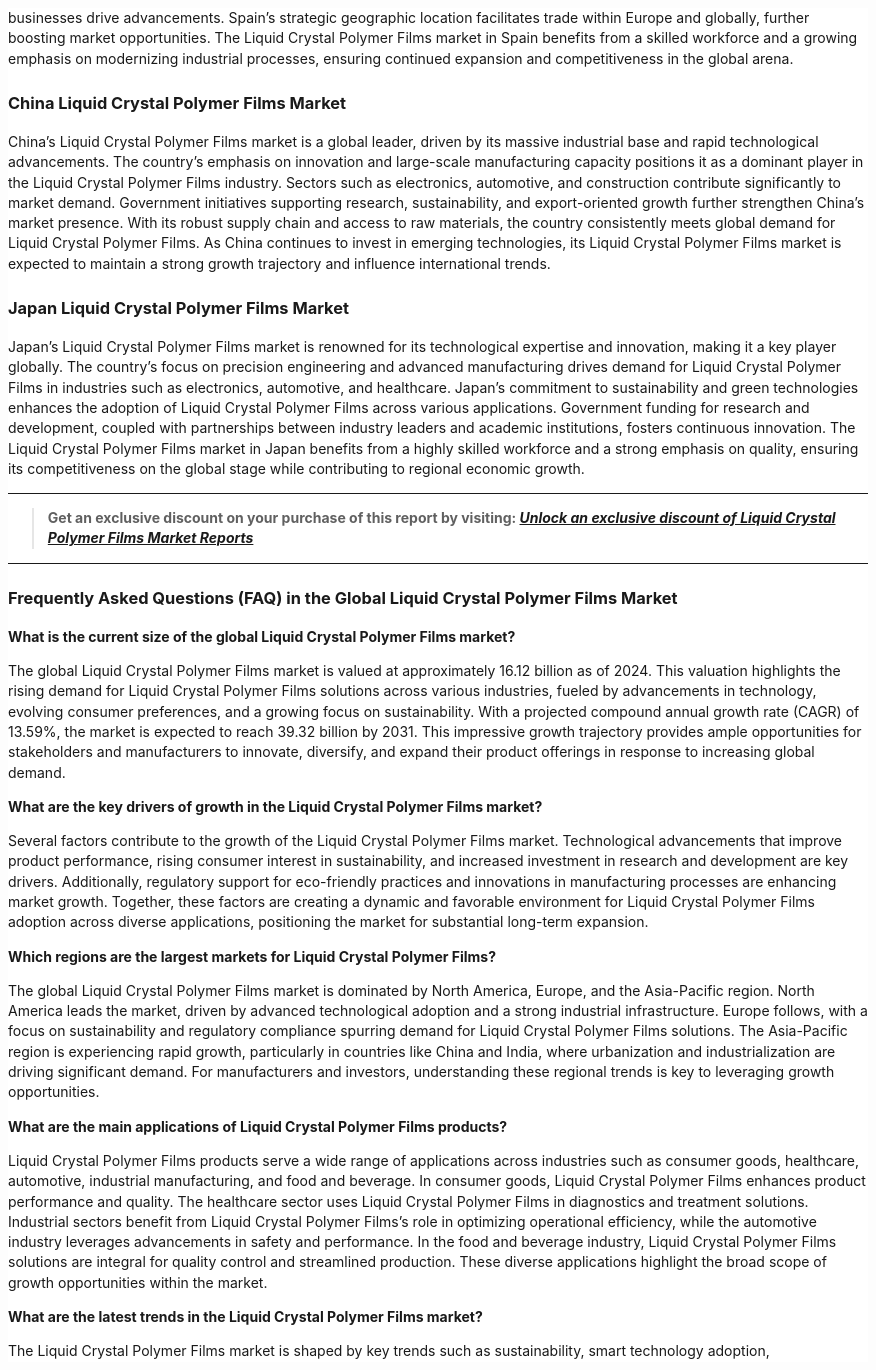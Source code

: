 businesses drive advancements. Spain&rsquo;s strategic geographic location facilitates trade within Europe and globally, further boosting market opportunities. The Liquid Crystal Polymer Films market in Spain benefits from a skilled workforce and a growing emphasis on modernizing industrial processes, ensuring continued expansion and competitiveness in the global arena.</p><h3>China Liquid Crystal Polymer Films Market</h3><p>China&rsquo;s Liquid Crystal Polymer Films market is a global leader, driven by its massive industrial base and rapid technological advancements. The country&rsquo;s emphasis on innovation and large-scale manufacturing capacity positions it as a dominant player in the Liquid Crystal Polymer Films industry. Sectors such as electronics, automotive, and construction contribute significantly to market demand. Government initiatives supporting research, sustainability, and export-oriented growth further strengthen China&rsquo;s market presence. With its robust supply chain and access to raw materials, the country consistently meets global demand for Liquid Crystal Polymer Films. As China continues to invest in emerging technologies, its Liquid Crystal Polymer Films market is expected to maintain a strong growth trajectory and influence international trends.</p><h3>Japan Liquid Crystal Polymer Films Market</h3><p>Japan&rsquo;s Liquid Crystal Polymer Films market is renowned for its technological expertise and innovation, making it a key player globally. The country&rsquo;s focus on precision engineering and advanced manufacturing drives demand for Liquid Crystal Polymer Films in industries such as electronics, automotive, and healthcare. Japan&rsquo;s commitment to sustainability and green technologies enhances the adoption of Liquid Crystal Polymer Films across various applications. Government funding for research and development, coupled with partnerships between industry leaders and academic institutions, fosters continuous innovation. The Liquid Crystal Polymer Films market in Japan benefits from a highly skilled workforce and a strong emphasis on quality, ensuring its competitiveness on the global stage while contributing to regional economic growth.</p><hr /><blockquote><p><strong>Get an exclusive discount on your purchase of this report by visiting: <em><a href="://marketresearchpulse.com/ask-for-discount/148760?utm_source=Github&amp;utm_medium=0114">Unlock an exclusive discount of Liquid Crystal Polymer Films Market Reports</a></em>&nbsp;</strong></p></blockquote><hr /><h3>Frequently Asked Questions (FAQ) in the Global Liquid Crystal Polymer Films Market</h3><p><strong>What is the current size of the global Liquid Crystal Polymer Films market?</strong></p><p>The global Liquid Crystal Polymer Films market is valued at approximately 16.12 billion as of 2024. This valuation highlights the rising demand for Liquid Crystal Polymer Films solutions across various industries, fueled by advancements in technology, evolving consumer preferences, and a growing focus on sustainability. With a projected compound annual growth rate (CAGR) of 13.59%, the market is expected to reach 39.32 billion by 2031. This impressive growth trajectory provides ample opportunities for stakeholders and manufacturers to innovate, diversify, and expand their product offerings in response to increasing global demand.</p><p><strong>What are the key drivers of growth in the Liquid Crystal Polymer Films market?</strong></p><p>Several factors contribute to the growth of the Liquid Crystal Polymer Films market. Technological advancements that improve product performance, rising consumer interest in sustainability, and increased investment in research and development are key drivers. Additionally, regulatory support for eco-friendly practices and innovations in manufacturing processes are enhancing market growth. Together, these factors are creating a dynamic and favorable environment for Liquid Crystal Polymer Films adoption across diverse applications, positioning the market for substantial long-term expansion.</p><p><strong>Which regions are the largest markets for Liquid Crystal Polymer Films?</strong></p><p>The global Liquid Crystal Polymer Films market is dominated by North America, Europe, and the Asia-Pacific region. North America leads the market, driven by advanced technological adoption and a strong industrial infrastructure. Europe follows, with a focus on sustainability and regulatory compliance spurring demand for Liquid Crystal Polymer Films solutions. The Asia-Pacific region is experiencing rapid growth, particularly in countries like China and India, where urbanization and industrialization are driving significant demand. For manufacturers and investors, understanding these regional trends is key to leveraging growth opportunities.</p><p><strong>What are the main applications of Liquid Crystal Polymer Films products?</strong></p><p>Liquid Crystal Polymer Films products serve a wide range of applications across industries such as consumer goods, healthcare, automotive, industrial manufacturing, and food and beverage. In consumer goods, Liquid Crystal Polymer Films enhances product performance and quality. The healthcare sector uses Liquid Crystal Polymer Films in diagnostics and treatment solutions. Industrial sectors benefit from Liquid Crystal Polymer Films&rsquo;s role in optimizing operational efficiency, while the automotive industry leverages advancements in safety and performance. In the food and beverage industry, Liquid Crystal Polymer Films solutions are integral for quality control and streamlined production. These diverse applications highlight the broad scope of growth opportunities within the market.</p><p><strong>What are the latest trends in the Liquid Crystal Polymer Films market?</strong></p><p>The Liquid Crystal Polymer Films market is shaped by key trends such as sustainability, smart technology adoption,